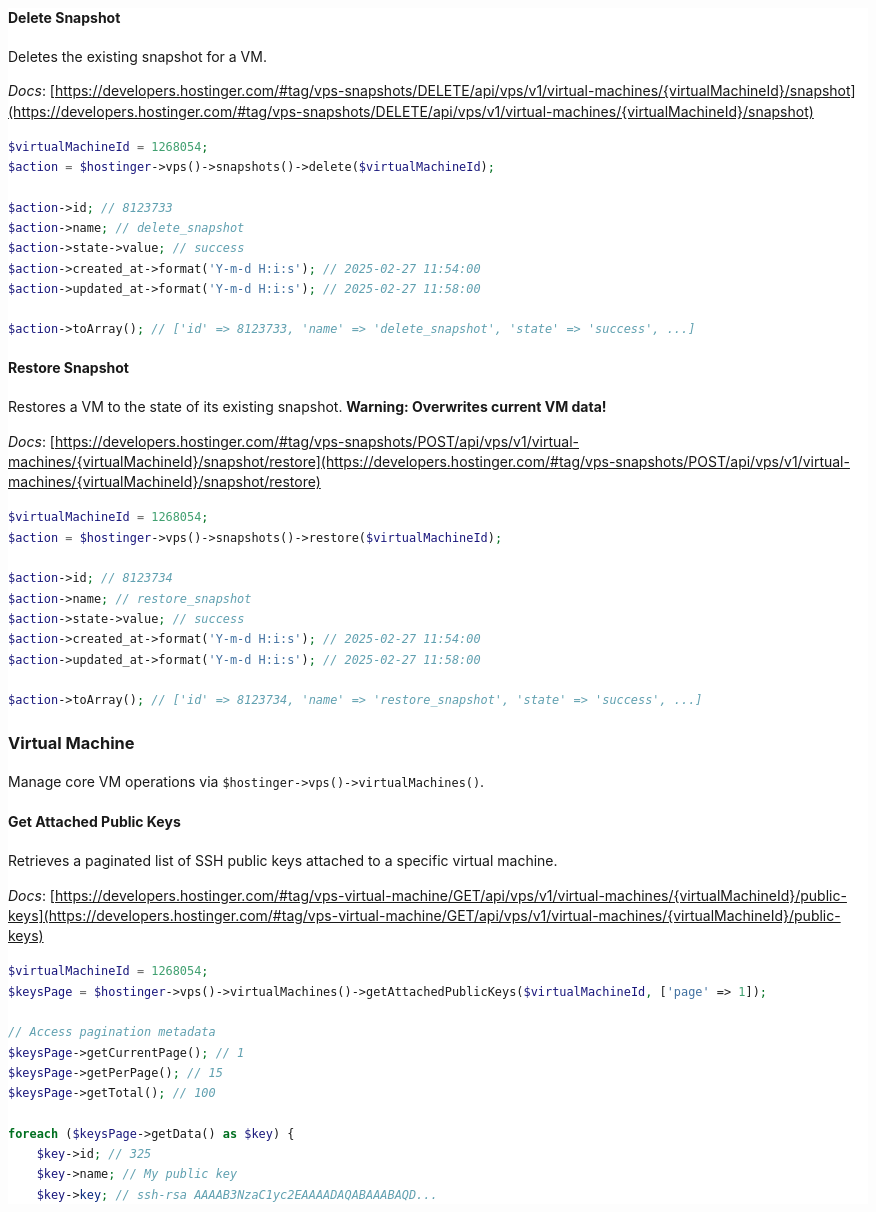 #### Delete Snapshot

Deletes the existing snapshot for a VM.

*Docs*: [https://developers.hostinger.com/#tag/vps-snapshots/DELETE/api/vps/v1/virtual-machines/{virtualMachineId}/snapshot](https://developers.hostinger.com/#tag/vps-snapshots/DELETE/api/vps/v1/virtual-machines/{virtualMachineId}/snapshot)

```php
$virtualMachineId = 1268054;
$action = $hostinger->vps()->snapshots()->delete($virtualMachineId);

$action->id; // 8123733
$action->name; // delete_snapshot
$action->state->value; // success
$action->created_at->format('Y-m-d H:i:s'); // 2025-02-27 11:54:00
$action->updated_at->format('Y-m-d H:i:s'); // 2025-02-27 11:58:00

$action->toArray(); // ['id' => 8123733, 'name' => 'delete_snapshot', 'state' => 'success', ...]
```

#### Restore Snapshot

Restores a VM to the state of its existing snapshot. **Warning: Overwrites current VM data!**

*Docs*: [https://developers.hostinger.com/#tag/vps-snapshots/POST/api/vps/v1/virtual-machines/{virtualMachineId}/snapshot/restore](https://developers.hostinger.com/#tag/vps-snapshots/POST/api/vps/v1/virtual-machines/{virtualMachineId}/snapshot/restore)

```php
$virtualMachineId = 1268054;
$action = $hostinger->vps()->snapshots()->restore($virtualMachineId);

$action->id; // 8123734
$action->name; // restore_snapshot
$action->state->value; // success
$action->created_at->format('Y-m-d H:i:s'); // 2025-02-27 11:54:00
$action->updated_at->format('Y-m-d H:i:s'); // 2025-02-27 11:58:00

$action->toArray(); // ['id' => 8123734, 'name' => 'restore_snapshot', 'state' => 'success', ...]
```

### Virtual Machine

Manage core VM operations via `$hostinger->vps()->virtualMachines()`.

#### Get Attached Public Keys

Retrieves a paginated list of SSH public keys attached to a specific virtual machine.

*Docs*: [https://developers.hostinger.com/#tag/vps-virtual-machine/GET/api/vps/v1/virtual-machines/{virtualMachineId}/public-keys](https://developers.hostinger.com/#tag/vps-virtual-machine/GET/api/vps/v1/virtual-machines/{virtualMachineId}/public-keys)

```php
$virtualMachineId = 1268054;
$keysPage = $hostinger->vps()->virtualMachines()->getAttachedPublicKeys($virtualMachineId, ['page' => 1]);

// Access pagination metadata
$keysPage->getCurrentPage(); // 1
$keysPage->getPerPage(); // 15
$keysPage->getTotal(); // 100

foreach ($keysPage->getData() as $key) {
    $key->id; // 325
    $key->name; // My public key
    $key->key; // ssh-rsa AAAAB3NzaC1yc2EAAAADAQABAAABAQD...
```